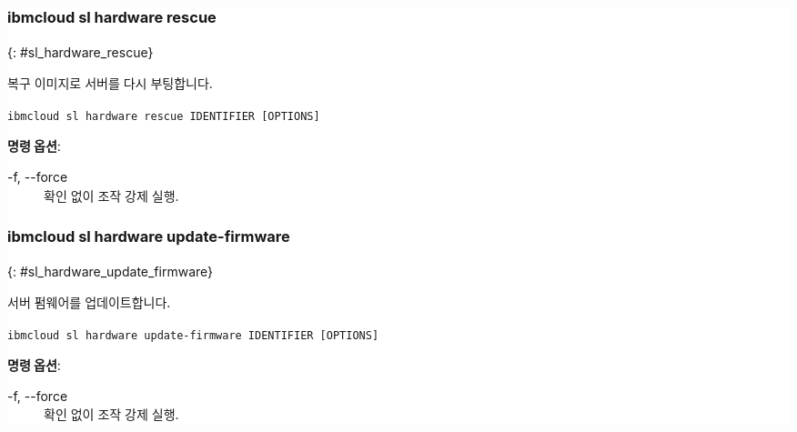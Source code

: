 ### ibmcloud sl hardware rescue
{: #sl_hardware_rescue}

복구 이미지로 서버를 다시 부팅합니다.
```
ibmcloud sl hardware rescue IDENTIFIER [OPTIONS]
```

<strong>명령 옵션</strong>:
<dl>
<dt>-f, --force</dt>
<dd>확인 없이 조작 강제 실행.</dd>
</dl>

### ibmcloud sl hardware update-firmware
{: #sl_hardware_update_firmware}

서버 펌웨어를 업데이트합니다.
```
ibmcloud sl hardware update-firmware IDENTIFIER [OPTIONS]
```

<strong>명령 옵션</strong>:
<dl>
<dt>-f, --force</dt>
<dd>확인 없이 조작 강제 실행.</dd>
</dl>
